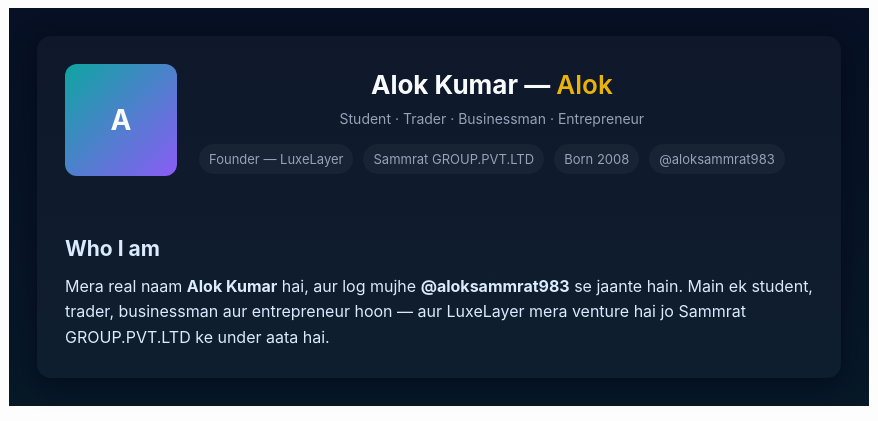 <!doctype html>

<html lang="hi">
<head>
  <meta charset="utf-8" />
  <meta name="viewport" content="width=device-width, initial-scale=1" />
  <title>About — Alok Kumar | LuxeLayer (Sammrat GROUP.PVT.LTD)</title>
  <meta name="description" content="Alok — Student · Trader · Businessman · Entrepreneur. Founder at LuxeLayer under Sammrat GROUP.PVT.LTD. Committed to donating more than half of earnings to help those in need." />
  <style>
    :root{--bg:#0f1724;--card:#0b1220;--accent:#eab308;--muted:#94a3b8;--white:#f8fafc}
    *{box-sizing:border-box}
    body{font-family:Inter, system-ui, -apple-system, 'Segoe UI', Roboto, 'Helvetica Neue', Arial; margin:0; background:linear-gradient(180deg,#071024 0%, #071827 100%); color:var(--white); -webkit-font-smoothing:antialiased}
    .container{max-width:980px;margin:48px auto;padding:28px}
    .card{background:rgba(255,255,255,0.03);border-radius:14px;padding:28px;box-shadow:0 6px 24px rgba(2,6,23,0.6)}
    .hero{display:flex;gap:22px;align-items:center}
    .avatar{width:112px;height:112px;border-radius:12px;background:linear-gradient(135deg,#0ea5a1,#8b5cf6);display:flex;align-items:center;justify-content:center;font-weight:700;font-size:28px;color:var(--white)}
    h1{margin:0;font-size:26px}
    .subtitle{color:var(--muted);margin-top:6px}
    .badges{margin-top:14px;display:flex;gap:10px;flex-wrap:wrap}
    .badge{background:rgba(255,255,255,0.04);padding:6px 10px;border-radius:999px;font-size:13px;color:var(--muted)}
    .accent{color:var(--accent);font-weight:600}
    .section{margin-top:20px;line-height:1.6;color:#dbeafe}
    p.lead{font-size:16px;margin:0}
    .actions{margin-top:20px;display:flex;gap:12px}
    .btn{padding:10px 14px;border-radius:10px;text-decoration:none;font-weight:600}
    .btn-primary{background:var(--accent);color:#062024}
    .btn-ghost{background:transparent;border:1px solid rgba(255,255,255,0.06);color:var(--white)}
    .small{font-size:13px;color:var(--muted)}
    footer{margin-top:18px;color:var(--muted);font-size:13px}
    @media (max-width:680px){.hero{flex-direction:column;align-items:flex-start}.avatar{width:88px;height:88px;font-size:22px}}
  </style>
</head>
<body>
  <main class="container">
    <article class="card" role="article" aria-labelledby="about-title">
      <header class="hero">
        <div class="avatar" aria-hidden="true">A</div>
        <div>
          <h1 id="about-title">Alok Kumar — <span class="accent">Alok</span></h1>
          <div class="subtitle">Student · Trader · Businessman · Entrepreneur</div>
          <div class="badges" aria-hidden="true">
            <span class="badge">Founder — LuxeLayer</span>
            <span class="badge">Sammrat GROUP.PVT.LTD</span>
            <span class="badge">Born 2008</span>
            <span class="badge">@aloksammrat983</span>
          </div>
        </div>
      </header><section class="section" aria-labelledby="whoami">
    <h2 id="whoami" style="margin:0 0 8px 0">Who I am</h2>
    <p class="lead">Mera real naam <strong>Alok Kumar</strong> hai, aur log mujhe <strong>@aloksammrat983</strong> se jaante hain. Main ek student, trader, businessman aur entrepreneur hoon — aur LuxeLayer mera venture hai jo Sammrat GROUP.PVT.LTD ke under aata hai.</p>
  </section>
